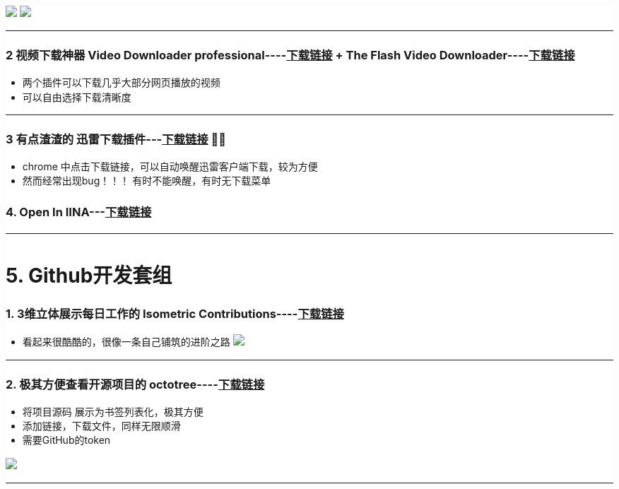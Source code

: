 ![](https://github.com/LiuChuang0059/large_file/blob/master/pic/ucxoq.jpg)
![](https://github.com/LiuChuang0059/large_file/blob/master/pic/g48hg.jpg)


----

### 2 视频下载神器 Video Downloader professional----[下载链接](https://chrome.google.com/webstore/detail/video-downloader-professi/kmdldgcmokdpmacblnehppgkjphcbpnn)  + The Flash Video Downloader----[下载链接](https://chrome.google.com/webstore/detail/the-flash-video-downloade/amjcoehkcacocffpmhnefgoeanepjfkf)

* 两个插件可以下载几乎大部分网页播放的视频
* 可以自由选择下载清晰度

---

### 3 有点渣渣的 迅雷下载插件---[下载链接](https://chrome.google.com/webstore/detail/%E8%BF%85%E9%9B%B7%E4%B8%8B%E8%BD%BD%E6%94%AF%E6%8C%81/bclmkgofhdgekpoamoialodjdloiilod) 🌟🌟

* chrome 中点击下载链接，可以自动唤醒迅雷客户端下载，较为方便
* 然而经常出现bug！！！ 有时不能唤醒，有时无下载菜单

### 4. Open In IINA---[下载链接](https://chrome.google.com/webstore/detail/open-in-iina/pdnojahnhpgmdhjdhgphgdcecehkbhfo)



------


# 5. Github开发套组

### 1. 3维立体展示每日工作的 Isometric Contributions----[下载链接](https://chrome.google.com/webstore/detail/isometric-contributions/mjoedlfflcchnleknnceiplgaeoegien)
* 看起来很酷酷的，很像一条自己铺筑的进阶之路
![](https://github.com/LiuChuang0059/large_file/blob/master/pic/y9m9x.jpg)

-----

### 2. 极其方便查看开源项目的 octotree----[下载链接](https://github.com/buunguyen/octotree)
* 将项目源码 展示为书签列表化，极其方便
* 添加链接，下载文件，同样无限顺滑
* 需要GitHub的token

![](https://github.com/LiuChuang0059/large_file/blob/master/pic/stdu6.jpg)

-----
